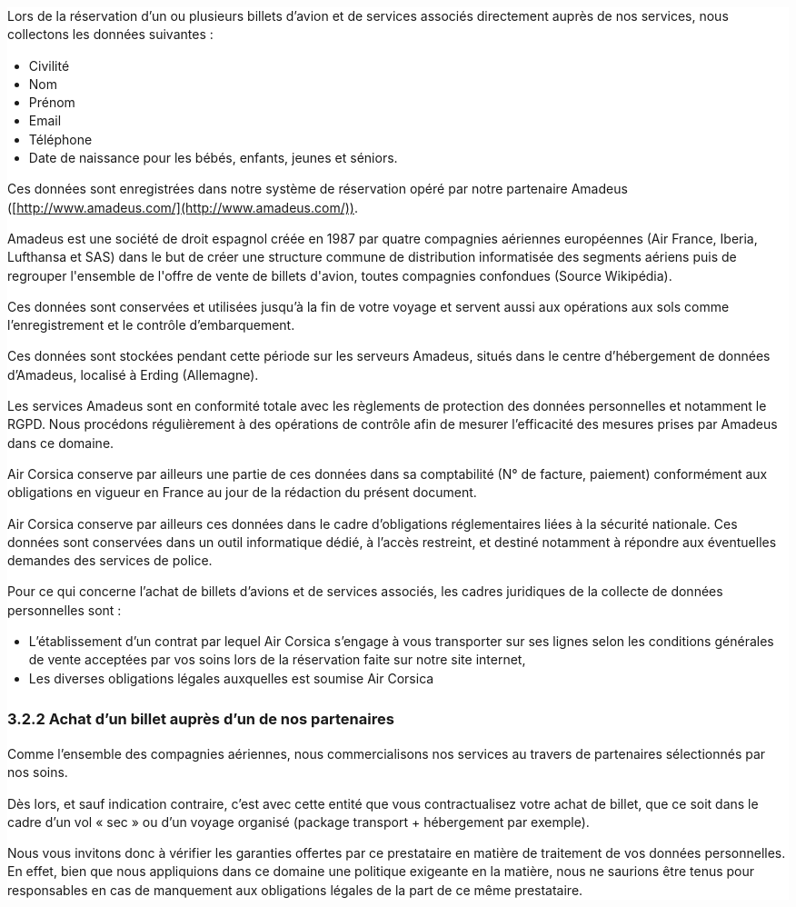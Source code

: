 Lors de la réservation d’un ou plusieurs billets d’avion et de services associés directement auprès de nos services, nous collectons les données suivantes : 

* Civilité
* Nom
* Prénom
* Email
* Téléphone
* Date de naissance pour les bébés, enfants, jeunes et séniors.

Ces données sont enregistrées dans notre système de réservation opéré par notre partenaire Amadeus ([http://www.amadeus.com/](http://www.amadeus.com/)).

Amadeus est une société de droit espagnol créée en 1987 par quatre compagnies aériennes européennes (Air France, Iberia, Lufthansa et SAS) dans le but de créer une structure commune de distribution informatisée des segments aériens puis de regrouper l'ensemble de l'offre de vente de billets d'avion, toutes compagnies confondues (Source Wikipédia).

Ces données sont conservées et utilisées jusqu’à la fin de votre voyage et servent aussi aux opérations aux sols comme l’enregistrement et le contrôle d’embarquement.

Ces données sont stockées pendant cette période sur les serveurs Amadeus, situés dans le centre d’hébergement de données d’Amadeus, localisé à Erding (Allemagne).

Les services Amadeus sont en conformité totale avec les règlements de protection des données personnelles et notamment le RGPD. Nous procédons régulièrement à des opérations de contrôle afin de mesurer l’efficacité des mesures prises par Amadeus dans ce domaine.

Air Corsica conserve par ailleurs une partie de ces données dans sa comptabilité (N° de facture, paiement) conformément aux obligations en vigueur en France au jour de la rédaction du présent document.

Air Corsica conserve par ailleurs ces données dans le cadre d’obligations réglementaires liées à la sécurité nationale. Ces données sont conservées dans un outil informatique dédié, à l’accès restreint, et destiné notamment à répondre aux éventuelles demandes des services de police.

Pour ce qui concerne l’achat de billets d’avions et de services associés, les cadres juridiques de la collecte de données personnelles sont : 

* L’établissement d’un contrat par lequel Air Corsica s’engage à vous transporter sur ses lignes selon les conditions générales de vente acceptées par vos soins lors de la réservation faite sur notre site internet,
* Les diverses obligations légales auxquelles est soumise Air Corsica

### 3.2.2 Achat d’un billet auprès d’un de nos partenaires

Comme l’ensemble des compagnies aériennes, nous commercialisons nos services au travers de partenaires sélectionnés par nos soins.

Dès lors, et sauf indication contraire, c’est avec cette entité que vous contractualisez votre achat de billet, que ce soit dans le cadre d’un vol « sec » ou d’un voyage organisé (package transport + hébergement par exemple).

Nous vous invitons donc à vérifier les garanties offertes par ce prestataire en matière de traitement de vos données personnelles. En effet, bien que nous appliquions dans ce domaine une politique exigeante en la matière, nous ne saurions être tenus pour responsables en cas de manquement aux obligations légales de la part de ce même prestataire.
